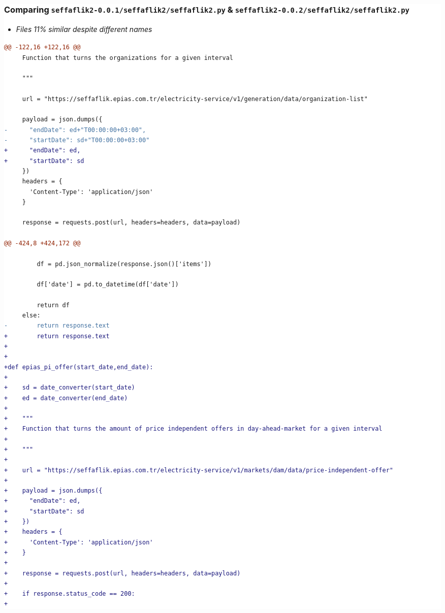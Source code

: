### Comparing `seffaflik2-0.0.1/seffaflik2/seffaflik2.py` & `seffaflik2-0.0.2/seffaflik2/seffaflik2.py`

 * *Files 11% similar despite different names*

```diff
@@ -122,16 +122,16 @@
     Function that turns the organizations for a given interval
     
     """
 
     url = "https://seffaflik.epias.com.tr/electricity-service/v1/generation/data/organization-list"
 
     payload = json.dumps({
-      "endDate": ed+"T00:00:00+03:00",
-      "startDate": sd+"T00:00:00+03:00"
+      "endDate": ed,
+      "startDate": sd
     })
     headers = {
       'Content-Type': 'application/json'
     }
 
     response = requests.post(url, headers=headers, data=payload)
 
@@ -424,8 +424,172 @@
 
         df = pd.json_normalize(response.json()['items'])
 
         df['date'] = pd.to_datetime(df['date'])
 
         return df
     else:
-        return response.text
+        return response.text
+    
+
+def epias_pi_offer(start_date,end_date):
+    
+    sd = date_converter(start_date)
+    ed = date_converter(end_date)
+
+    """
+    Function that turns the amount of price independent offers in day-ahead-market for a given interval
+    
+    """
+
+    url = "https://seffaflik.epias.com.tr/electricity-service/v1/markets/dam/data/price-independent-offer"
+
+    payload = json.dumps({
+      "endDate": ed,
+      "startDate": sd
+    })
+    headers = {
+      'Content-Type': 'application/json'
+    }
+
+    response = requests.post(url, headers=headers, data=payload)
+
+    if response.status_code == 200:
+
```